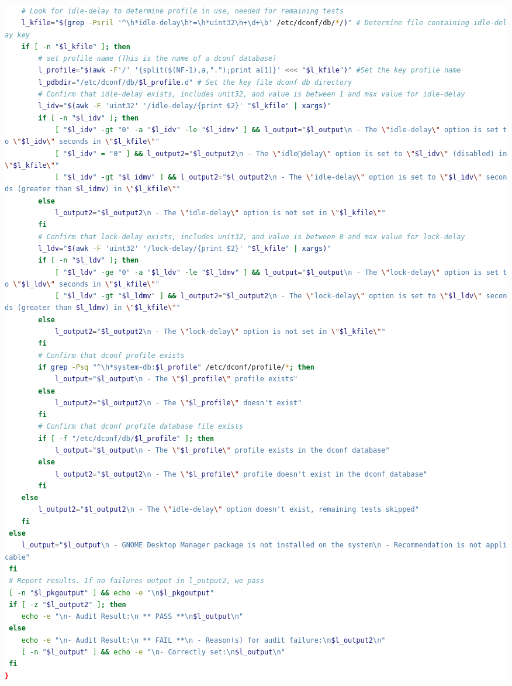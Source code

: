 ``` bash
	# Look for idle-delay to determine profile in use, needed for remaining tests
	l_kfile="$(grep -Psril '^\h*idle-delay\h*=\h*uint32\h+\d+\b' /etc/dconf/db/*/)" # Determine file containing idle-delay key
 	if [ -n "$l_kfile" ]; then
		# set profile name (This is the name of a dconf database)
		l_profile="$(awk -F'/' '{split($(NF-1),a,".");print a[1]}' <<< "$l_kfile")" #Set the key profile name
		l_pdbdir="/etc/dconf/db/$l_profile.d" # Set the key file dconf db directory
		# Confirm that idle-delay exists, includes unit32, and value is between 1 and max value for idle-delay
		l_idv="$(awk -F 'uint32' '/idle-delay/{print $2}' "$l_kfile" | xargs)"
 		if [ -n "$l_idv" ]; then
			[ "$l_idv" -gt "0" -a "$l_idv" -le "$l_idmv" ] && l_output="$l_output\n - The \"idle-delay\" option is set to \"$l_idv\" seconds in \"$l_kfile\""
			[ "$l_idv" = "0" ] && l_output2="$l_output2\n - The \"idledelay\" option is set to \"$l_idv\" (disabled) in \"$l_kfile\""
			[ "$l_idv" -gt "$l_idmv" ] && l_output2="$l_output2\n - The \"idle-delay\" option is set to \"$l_idv\" seconds (greater than $l_idmv) in \"$l_kfile\""
		else
			l_output2="$l_output2\n - The \"idle-delay\" option is not set in \"$l_kfile\""
		fi
		# Confirm that lock-delay exists, includes unit32, and value is between 0 and max value for lock-delay
		l_ldv="$(awk -F 'uint32' '/lock-delay/{print $2}' "$l_kfile" | xargs)"
		if [ -n "$l_ldv" ]; then
			[ "$l_ldv" -ge "0" -a "$l_ldv" -le "$l_ldmv" ] && l_output="$l_output\n - The \"lock-delay\" option is set to \"$l_ldv\" seconds in \"$l_kfile\""
			[ "$l_ldv" -gt "$l_ldmv" ] && l_output2="$l_output2\n - The \"lock-delay\" option is set to \"$l_ldv\" seconds (greater than $l_ldmv) in \"$l_kfile\""
		else
			l_output2="$l_output2\n - The \"lock-delay\" option is not set in \"$l_kfile\""
		fi
		# Confirm that dconf profile exists
		if grep -Psq "^\h*system-db:$l_profile" /etc/dconf/profile/*; then
			l_output="$l_output\n - The \"$l_profile\" profile exists"
		else
			l_output2="$l_output2\n - The \"$l_profile\" doesn't exist"
		fi
		# Confirm that dconf profile database file exists
		if [ -f "/etc/dconf/db/$l_profile" ]; then
			l_output="$l_output\n - The \"$l_profile\" profile exists in the dconf database"
		else
			l_output2="$l_output2\n - The \"$l_profile\" profile doesn't exist in the dconf database"
		fi
 	else
 		l_output2="$l_output2\n - The \"idle-delay\" option doesn't exist, remaining tests skipped"
 	fi
 else
 	l_output="$l_output\n - GNOME Desktop Manager package is not installed on the system\n - Recommendation is not applicable"
 fi
 # Report results. If no failures output in l_output2, we pass
 [ -n "$l_pkgoutput" ] && echo -e "\n$l_pkgoutput"
 if [ -z "$l_output2" ]; then
 	echo -e "\n- Audit Result:\n ** PASS **\n$l_output\n"
 else
	echo -e "\n- Audit Result:\n ** FAIL **\n - Reason(s) for audit failure:\n$l_output2\n"
	[ -n "$l_output" ] && echo -e "\n- Correctly set:\n$l_output\n"
 fi
}
```
